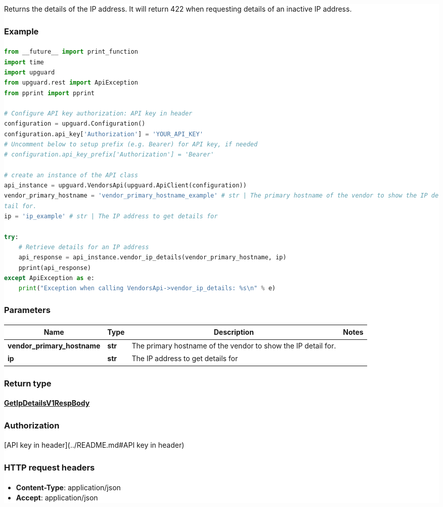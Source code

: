Returns the details of the IP address. It will return 422 when requesting details of an inactive IP address.

### Example
```python
from __future__ import print_function
import time
import upguard
from upguard.rest import ApiException
from pprint import pprint

# Configure API key authorization: API key in header
configuration = upguard.Configuration()
configuration.api_key['Authorization'] = 'YOUR_API_KEY'
# Uncomment below to setup prefix (e.g. Bearer) for API key, if needed
# configuration.api_key_prefix['Authorization'] = 'Bearer'

# create an instance of the API class
api_instance = upguard.VendorsApi(upguard.ApiClient(configuration))
vendor_primary_hostname = 'vendor_primary_hostname_example' # str | The primary hostname of the vendor to show the IP detail for.
ip = 'ip_example' # str | The IP address to get details for

try:
    # Retrieve details for an IP address
    api_response = api_instance.vendor_ip_details(vendor_primary_hostname, ip)
    pprint(api_response)
except ApiException as e:
    print("Exception when calling VendorsApi->vendor_ip_details: %s\n" % e)
```

### Parameters

Name | Type | Description  | Notes
------------- | ------------- | ------------- | -------------
 **vendor_primary_hostname** | **str**| The primary hostname of the vendor to show the IP detail for. | 
 **ip** | **str**| The IP address to get details for | 

### Return type

[**GetIpDetailsV1RespBody**](GetIpDetailsV1RespBody.md)

### Authorization

[API key in header](../README.md#API key in header)

### HTTP request headers

 - **Content-Type**: application/json
 - **Accept**: application/json
